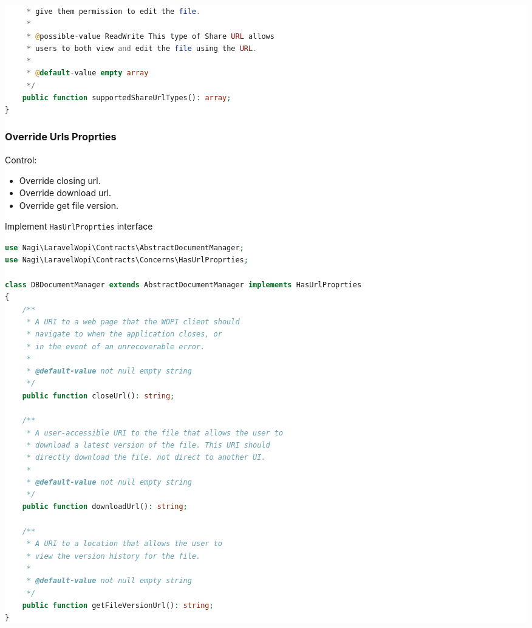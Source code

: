 ```php
     * give them permission to edit the file.
     *
     * @possible-value ReadWrite This type of Share URL allows
     * users to both view and edit the file using the URL.
     *
     * @default-value empty array
     */
    public function supportedShareUrlTypes(): array;
}
```

### Override Urls Proprties

Control:
 - Override closing url.
 - Override download url.
 - Override get file version.

Implement `HasUrlProprties` interface

```php
use Nagi\LaravelWopi\Contracts\AbstractDocumentManager;
use Nagi\LaravelWopi\Contracts\Concerns\HasUrlProprties;

class DBDocumentManager extends AbstractDocumentManager implements HasUrlProprties
{
    /**
     * A URI to a web page that the WOPI client should
     * navigate to when the application closes, or
     * in the event of an unrecoverable error.
     *
     * @default-value not null empty string
     */
    public function closeUrl(): string;

    /**
     * A user-accessible URI to the file that allows the user to
     * download a latest version of the file. This URI should
     * directly download the file. not direct to another UI.
     *
     * @default-value not null empty string
     */
    public function downloadUrl(): string;

    /**
     * A URI to a location that allows the user to
     * view the version history for the file.
     *
     * @default-value not null empty string
     */
    public function getFileVersionUrl(): string;
}
```

